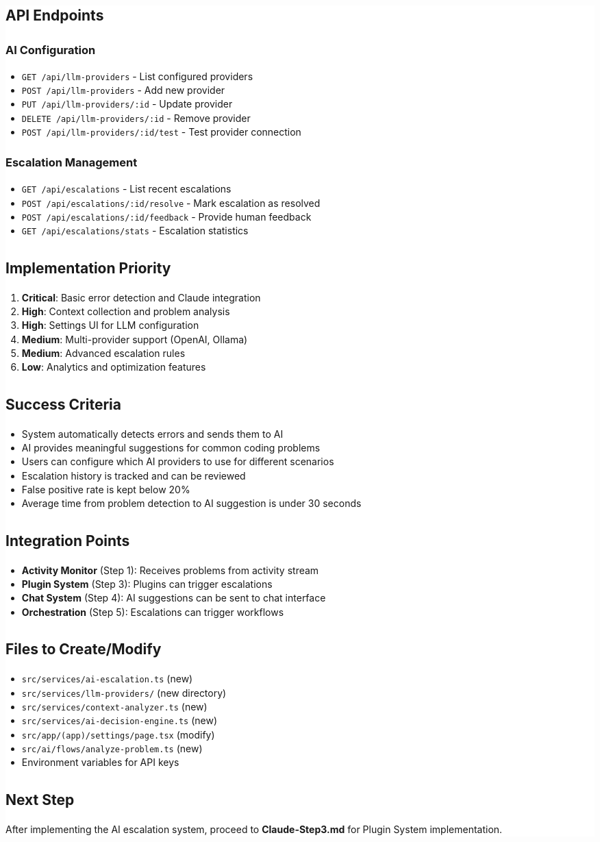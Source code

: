 ## API Endpoints

### AI Configuration
- `GET /api/llm-providers` - List configured providers
- `POST /api/llm-providers` - Add new provider
- `PUT /api/llm-providers/:id` - Update provider
- `DELETE /api/llm-providers/:id` - Remove provider
- `POST /api/llm-providers/:id/test` - Test provider connection

### Escalation Management
- `GET /api/escalations` - List recent escalations
- `POST /api/escalations/:id/resolve` - Mark escalation as resolved
- `POST /api/escalations/:id/feedback` - Provide human feedback
- `GET /api/escalations/stats` - Escalation statistics

## Implementation Priority

1. **Critical**: Basic error detection and Claude integration
2. **High**: Context collection and problem analysis
3. **High**: Settings UI for LLM configuration
4. **Medium**: Multi-provider support (OpenAI, Ollama)
5. **Medium**: Advanced escalation rules
6. **Low**: Analytics and optimization features

## Success Criteria

- System automatically detects errors and sends them to AI
- AI provides meaningful suggestions for common coding problems
- Users can configure which AI providers to use for different scenarios
- Escalation history is tracked and can be reviewed
- False positive rate is kept below 20%
- Average time from problem detection to AI suggestion is under 30 seconds

## Integration Points

- **Activity Monitor** (Step 1): Receives problems from activity stream
- **Plugin System** (Step 3): Plugins can trigger escalations
- **Chat System** (Step 4): AI suggestions can be sent to chat interface
- **Orchestration** (Step 5): Escalations can trigger workflows

## Files to Create/Modify

- `src/services/ai-escalation.ts` (new)
- `src/services/llm-providers/` (new directory)
- `src/services/context-analyzer.ts` (new)
- `src/services/ai-decision-engine.ts` (new)
- `src/app/(app)/settings/page.tsx` (modify)
- `src/ai/flows/analyze-problem.ts` (new)
- Environment variables for API keys

## Next Step
After implementing the AI escalation system, proceed to **Claude-Step3.md** for Plugin System implementation.